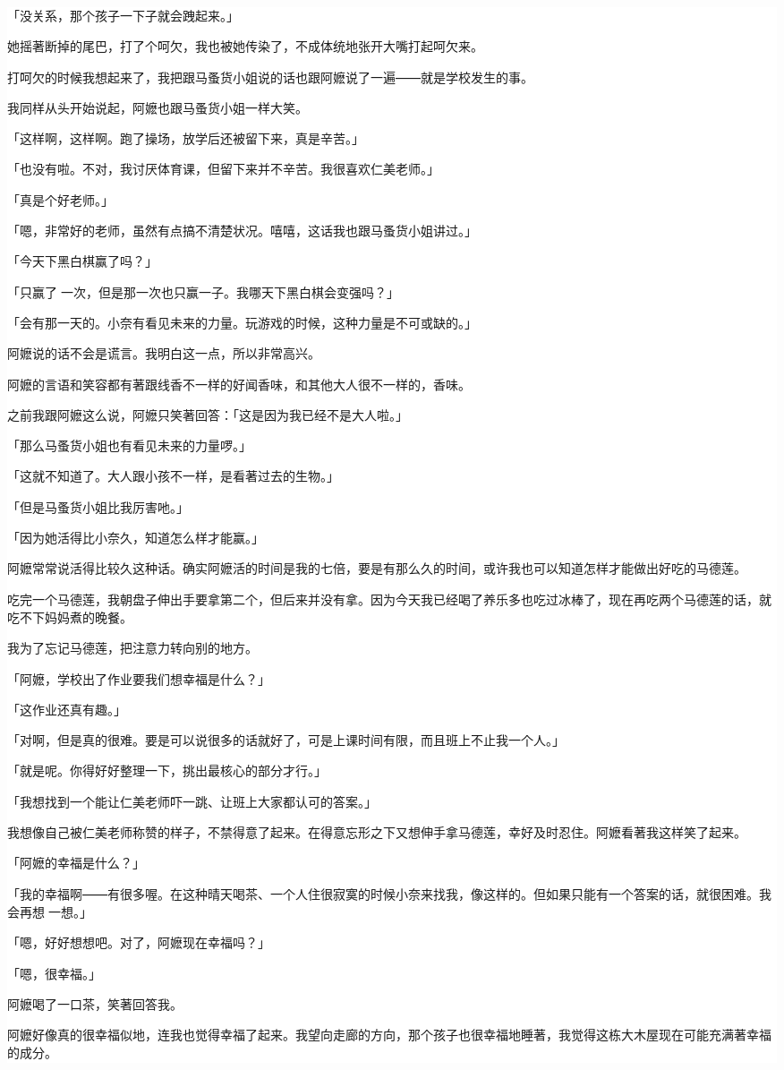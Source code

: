 「没关系，那个孩子一下子就会跩起来。」

她摇著断掉的尾巴，打了个呵欠，我也被她传染了，不成体统地张开大嘴打起呵欠来。

打呵欠的时候我想起来了，我把跟马蚤货小姐说的话也跟阿嬷说了一遍——就是学校发生的事。

我同样从头开始说起，阿嬷也跟马蚤货小姐一样大笑。

「这样啊，这样啊。跑了操场，放学后还被留下来，真是辛苦。」

「也没有啦。不对，我讨厌体育课，但留下来并不辛苦。我很喜欢仁美老师。」

「真是个好老师。」

「嗯，非常好的老师，虽然有点搞不清楚状况。嘻嘻，这话我也跟马蚤货小姐讲过。」

「今天下黑白棋赢了吗？」

「只赢了 一次，但是那一次也只赢一子。我哪天下黑白棋会变强吗？」

「会有那一天的。小奈有看见未来的力量。玩游戏的时候，这种力量是不可或缺的。」

阿嬷说的话不会是谎言。我明白这一点，所以非常高兴。

阿嬷的言语和笑容都有著跟线香不一样的好闻香味，和其他大人很不一样的，香味。

之前我跟阿嬷这么说，阿嬷只笑著回答：「这是因为我已经不是大人啦。」

「那么马蚤货小姐也有看见未来的力量啰。」

「这就不知道了。大人跟小孩不一样，是看著过去的生物。」

「但是马蚤货小姐比我厉害吔。」

「因为她活得比小奈久，知道怎么样才能赢。」

阿嬷常常说活得比较久这种话。确实阿嬷活的时间是我的七倍，要是有那么久的时间，或许我也可以知道怎样才能做出好吃的马德莲。

吃完一个马德莲，我朝盘子伸出手要拿第二个，但后来并没有拿。因为今天我已经喝了养乐多也吃过冰棒了，现在再吃两个马德莲的话，就吃不下妈妈煮的晚餐。

我为了忘记马德莲，把注意力转向别的地方。

「阿嬷，学校出了作业要我们想幸福是什么？」

「这作业还真有趣。」

「对啊，但是真的很难。要是可以说很多的话就好了，可是上课时间有限，而且班上不止我一个人。」

「就是呢。你得好好整理一下，挑出最核心的部分才行。」

「我想找到一个能让仁美老师吓一跳、让班上大家都认可的答案。」 

我想像自己被仁美老师称赞的样子，不禁得意了起来。在得意忘形之下又想伸手拿马德莲，幸好及时忍住。阿嬷看著我这样笑了起来。

「阿嬷的幸福是什么？」

「我的幸福啊——有很多喔。在这种晴天喝茶、一个人住很寂寞的时候小奈来找我，像这样的。但如果只能有一个答案的话，就很困难。我会再想 一想。」

「嗯，好好想想吧。对了，阿嬷现在幸福吗？」

「嗯，很幸福。」

阿嬷喝了一口茶，笑著回答我。

阿嬷好像真的很幸福似地，连我也觉得幸福了起来。我望向走廊的方向，那个孩子也很幸福地睡著，我觉得这栋大木屋现在可能充满著幸福的成分。
